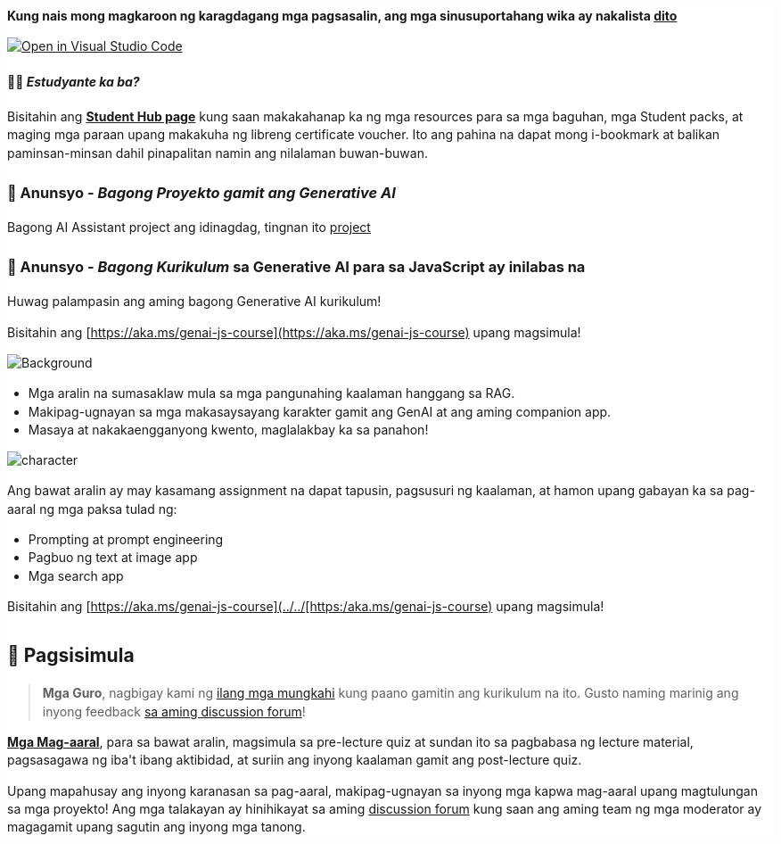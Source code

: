 
**Kung nais mong magkaroon ng karagdagang mga pagsasalin, ang mga sinusuportahang wika ay nakalista [dito](https://github.com/Azure/co-op-translator/blob/main/getting_started/supported-languages.md)**

[![Open in Visual Studio Code](https://img.shields.io/static/v1?logo=visualstudiocode&label=&message=Open%20in%20Visual%20Studio%20Code&labelColor=2c2c32&color=007acc&logoColor=007acc)](https://open.vscode.dev/microsoft/Web-Dev-For-Beginners)

#### 🧑‍🎓 _Estudyante ka ba?_

Bisitahin ang [**Student Hub page**](https://docs.microsoft.com/learn/student-hub/?WT.mc_id=academic-77807-sagibbon) kung saan makakahanap ka ng mga resources para sa mga baguhan, mga Student packs, at maging mga paraan upang makakuha ng libreng certificate voucher. Ito ang pahina na dapat mong i-bookmark at balikan paminsan-minsan dahil pinapalitan namin ang nilalaman buwan-buwan.

### 📣 Anunsyo - _Bagong Proyekto gamit ang Generative AI_

Bagong AI Assistant project ang idinagdag, tingnan ito [project](./09-chat-project/README.md)

### 📣 Anunsyo - _Bagong Kurikulum_ sa Generative AI para sa JavaScript ay inilabas na

Huwag palampasin ang aming bagong Generative AI kurikulum!

Bisitahin ang [https://aka.ms/genai-js-course](https://aka.ms/genai-js-course) upang magsimula!

![Background](../../translated_images/background.148a8d43afde57303419a663f50daf586681bc2fabf833f66ef6954073983c66.tl.png)

- Mga aralin na sumasaklaw mula sa mga pangunahing kaalaman hanggang sa RAG.
- Makipag-ugnayan sa mga makasaysayang karakter gamit ang GenAI at ang aming companion app.
- Masaya at nakakaengganyong kwento, maglalakbay ka sa panahon!

![character](../../translated_images/character.5c0dd8e067ffd693c16e2c5b7412ab075a2215ce31f998305639fa3a05e14fbe.tl.png)

Ang bawat aralin ay may kasamang assignment na dapat tapusin, pagsusuri ng kaalaman, at hamon upang gabayan ka sa pag-aaral ng mga paksa tulad ng:
- Prompting at prompt engineering
- Pagbuo ng text at image app
- Mga search app

Bisitahin ang [https://aka.ms/genai-js-course](../../[https:/aka.ms/genai-js-course) upang magsimula!

## 🌱 Pagsisimula

> **Mga Guro**, nagbigay kami ng [ilang mga mungkahi](for-teachers.md) kung paano gamitin ang kurikulum na ito. Gusto naming marinig ang inyong feedback [sa aming discussion forum](https://github.com/microsoft/Web-Dev-For-Beginners/discussions/categories/teacher-corner)!

**[Mga Mag-aaral](https://aka.ms/student-page/?WT.mc_id=academic-77807-sagibbon)**, para sa bawat aralin, magsimula sa pre-lecture quiz at sundan ito sa pagbabasa ng lecture material, pagsasagawa ng iba't ibang aktibidad, at suriin ang inyong kaalaman gamit ang post-lecture quiz.

Upang mapahusay ang inyong karanasan sa pag-aaral, makipag-ugnayan sa inyong mga kapwa mag-aaral upang magtulungan sa mga proyekto! Ang mga talakayan ay hinihikayat sa aming [discussion forum](https://github.com/microsoft/Web-Dev-For-Beginners/discussions) kung saan ang aming team ng mga moderator ay magagamit upang sagutin ang inyong mga tanong.
